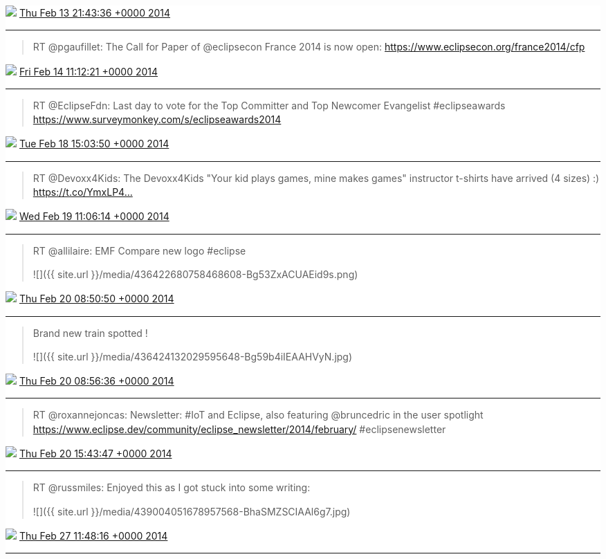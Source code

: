 <img src="{{ site.url }}/media/tweet.ico" width="12" /> [Thu Feb 13 21:43:36 +0000 2014](https://twitter.com/bruncedric/status/434080441411186688)

----

> RT @pgaufillet: The Call for Paper of @eclipsecon France 2014 is now open: https://www.eclipsecon.org/france2014/cfp

<img src="{{ site.url }}/media/tweet.ico" width="12" /> [Fri Feb 14 11:12:21 +0000 2014](https://twitter.com/bruncedric/status/434283968641662976)

----

> RT @EclipseFdn: Last day to vote for the Top Committer and Top Newcomer Evangelist #eclipseawards https://www.surveymonkey.com/s/eclipseawards2014

<img src="{{ site.url }}/media/tweet.ico" width="12" /> [Tue Feb 18 15:03:50 +0000 2014](https://twitter.com/bruncedric/status/435791774758756352)

----

> RT @Devoxx4Kids: The Devoxx4Kids "Your kid plays games, mine makes games" instructor t-shirts have arrived (4 sizes)  :) https://t.co/YmxLP4…

<img src="{{ site.url }}/media/tweet.ico" width="12" /> [Wed Feb 19 11:06:14 +0000 2014](https://twitter.com/bruncedric/status/436094368089661441)

----

> RT @allilaire: EMF Compare new logo #eclipse 
> 
> ![]({{ site.url }}/media/436422680758468608-Bg53ZxACUAEid9s.png)

<img src="{{ site.url }}/media/tweet.ico" width="12" /> [Thu Feb 20 08:50:50 +0000 2014](https://twitter.com/bruncedric/status/436422680758468608)

----

> Brand new train spotted ! 
> 
> ![]({{ site.url }}/media/436424132029595648-Bg59b4iIEAAHVyN.jpg)

<img src="{{ site.url }}/media/tweet.ico" width="12" /> [Thu Feb 20 08:56:36 +0000 2014](https://twitter.com/bruncedric/status/436424132029595648)

----

> RT @roxannejoncas: Newsletter: #IoT and Eclipse, also featuring @bruncedric in the user spotlight https://www.eclipse.dev/community/eclipse_newsletter/2014/february/ #eclipsenewsletter

<img src="{{ site.url }}/media/tweet.ico" width="12" /> [Thu Feb 20 15:43:47 +0000 2014](https://twitter.com/bruncedric/status/436526603892699136)

----

> RT @russmiles: Enjoyed this as I got stuck into some writing: 
> 
> ![]({{ site.url }}/media/439004051678957568-BhaSMZSCIAAl6g7.jpg)

<img src="{{ site.url }}/media/tweet.ico" width="12" /> [Thu Feb 27 11:48:16 +0000 2014](https://twitter.com/bruncedric/status/439004051678957568)

----

